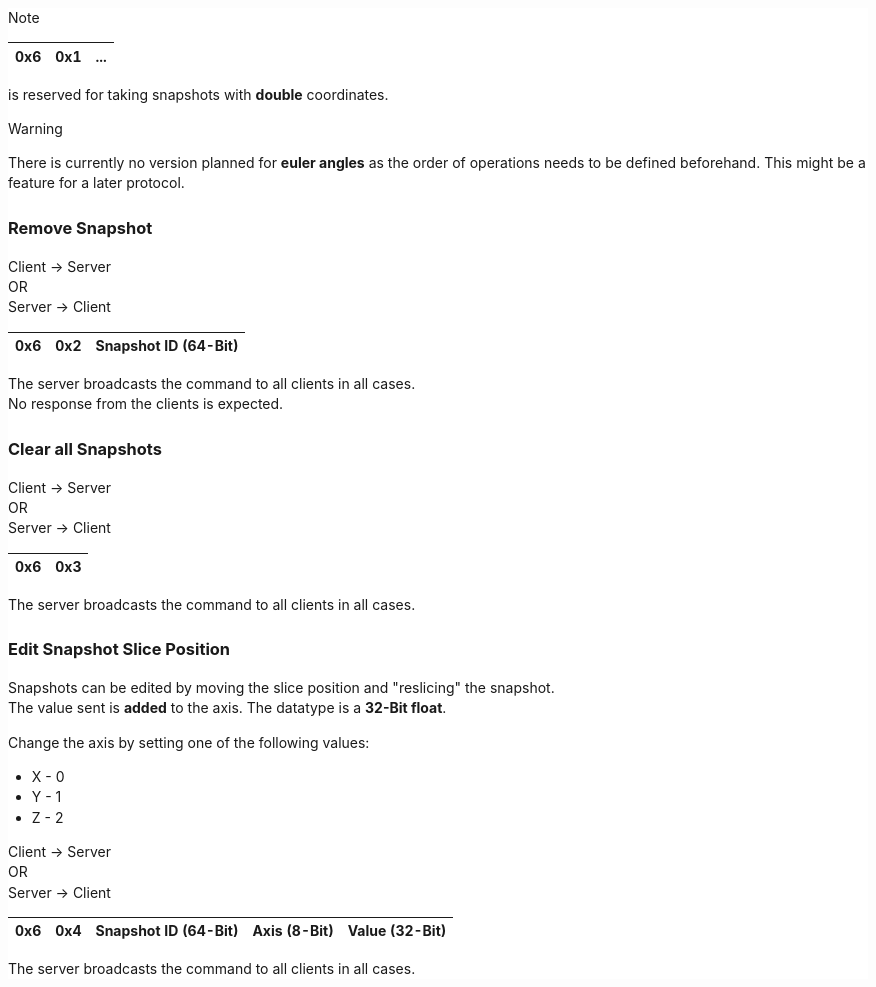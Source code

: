 > [!NOTE]
> |0x6|0x1|...|
> |-|-|-|
>
> is reserved for taking snapshots with **double** coordinates.

> [!WARNING]
> There is currently no version planned for **euler angles** as the order of operations needs to be defined beforehand. This might be a feature for a later protocol.

### Remove Snapshot

Client &rarr; Server  
OR  
Server &rarr; Client

|0x6|0x2|Snapshot ID (64-Bit)|
|-|-|-|

The server broadcasts the command to all clients in all cases.  
No response from the clients is expected.

### Clear all Snapshots

Client &rarr; Server  
OR  
Server &rarr; Client

|0x6|0x3|
|-|-|

The server broadcasts the command to all clients in all cases.

### Edit Snapshot Slice Position

Snapshots can be edited by moving the slice position and "reslicing" the snapshot.  
The value sent is **added** to the axis. The datatype is a **32-Bit float**.

Change the axis by setting one of the following values:

- X - 0
- Y - 1
- Z - 2

Client &rarr; Server  
OR  
Server &rarr; Client

|0x6|0x4|Snapshot ID (64-Bit)|Axis (8-Bit)|Value (32-Bit)|
|-|-|-|-|-|

The server broadcasts the command to all clients in all cases.
